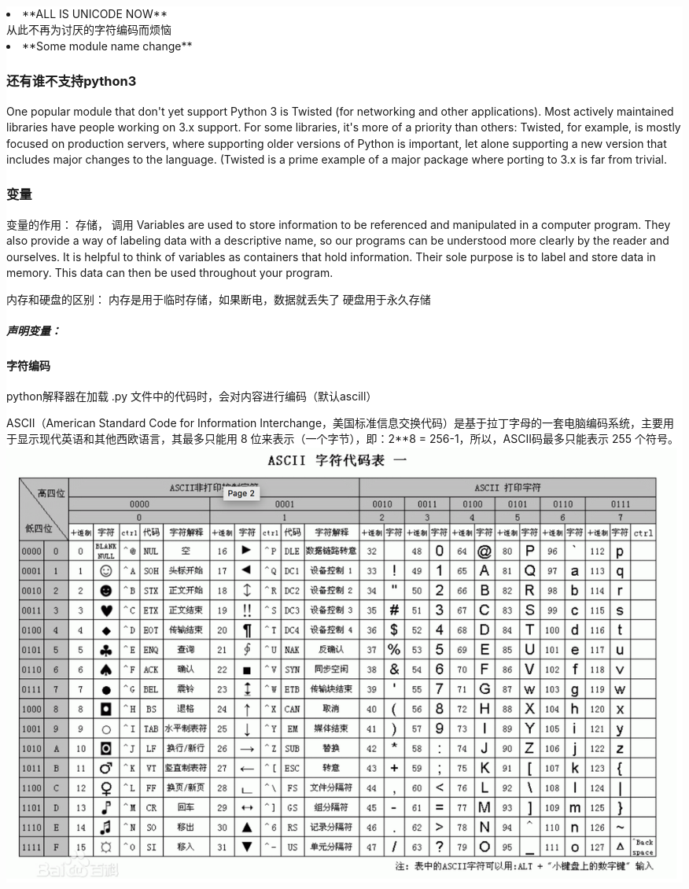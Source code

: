 <li>**ALL IS UNICODE NOW**</li>
从此不再为讨厌的字符编码而烦恼
<li>**Some module name change**</li>
</ul>

### 还有谁不支持python3
One popular module that don't yet support Python 3 is Twisted (for networking and other applications). Most
actively maintained libraries have people working on 3.x support. For some libraries, it's more of a priority than
others: Twisted, for example, is mostly focused on production servers, where supporting older versions of
Python is important, let alone supporting a new version that includes major changes to the language. (Twisted is
a prime example of a major package where porting to 3.x is far from trivial.


### 变量
变量的作用： 存储， 调用
Variables are used to store information to be referenced and manipulated in a computer program. They also provide a way of labeling data with a descriptive name, so our programs can be understood more clearly by the reader and ourselves. It is helpful to think of variables as containers that hold information. Their sole purpose is to label and store data in memory. This data can then be used throughout your program.

内存和硬盘的区别：
内存是用于临时存储，如果断电，数据就丢失了
硬盘用于永久存储

##### 声明变量：

#### 字符编码
python解释器在加载 .py 文件中的代码时，会对内容进行编码（默认ascill）

ASCII（American Standard Code for Information Interchange，美国标准信息交换代码）是基于拉丁字母的一套电脑编码系统，主要用于显示现代英语和其他西欧语言，其最多只能用 8 位来表示（一个字节），即：2**8 = 256-1，所以，ASCII码最多只能表示 255 个符号。
<img src='/assets/images/blog/ascii.jpg'>  